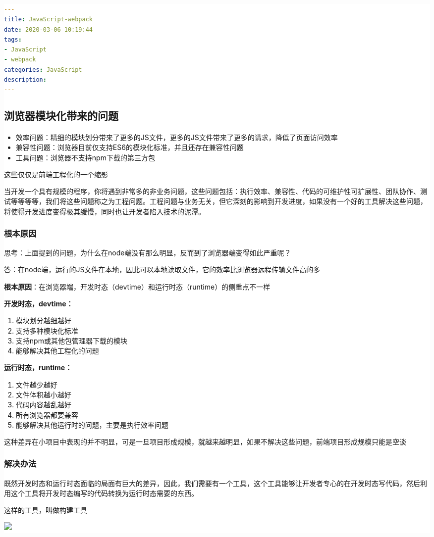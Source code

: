 ```yaml
---
title: JavaScript-webpack
date: 2020-03-06 10:19:44
tags: 
- JavaScript 
- webpack
categories: JavaScript 
description: 
---
```


## 浏览器模块化带来的问题

- 效率问题：精细的模块划分带来了更多的JS文件，更多的JS文件带来了更多的请求，降低了页面访问效率
- 兼容性问题：浏览器目前仅支持ES6的模块化标准，并且还存在兼容性问题
- 工具问题：浏览器不支持npm下载的第三方包

这些仅仅是前端工程化的一个缩影

当开发一个具有规模的程序，你将遇到非常多的非业务问题，这些问题包括：执行效率、兼容性、代码的可维护性可扩展性、团队协作、测试等等等等，我们将这些问题称之为工程问题。工程问题与业务无关，但它深刻的影响到开发进度，如果没有一个好的工具解决这些问题，将使得开发进度变得极其缓慢，同时也让开发者陷入技术的泥潭。

### 根本原因

思考：上面提到的问题，为什么在node端没有那么明显，反而到了浏览器端变得如此严重呢？

答：在node端，运行的JS文件在本地，因此可以本地读取文件，它的效率比浏览器远程传输文件高的多

**根本原因**：在浏览器端，开发时态（devtime）和运行时态（runtime）的侧重点不一样

**开发时态，devtime：**

1. 模块划分越细越好
2. 支持多种模块化标准
3. 支持npm或其他包管理器下载的模块
4. 能够解决其他工程化的问题

**运行时态，runtime：**

1. 文件越少越好
2. 文件体积越小越好
3. 代码内容越乱越好
4. 所有浏览器都要兼容
5. 能够解决其他运行时的问题，主要是执行效率问题

这种差异在小项目中表现的并不明显，可是一旦项目形成规模，就越来越明显，如果不解决这些问题，前端项目形成规模只能是空谈

### 解决办法
既然开发时态和运行时态面临的局面有巨大的差异，因此，我们需要有一个工具，这个工具能够让开发者专心的在开发时态写代码，然后利用这个工具将开发时态编写的代码转换为运行时态需要的东西。

这样的工具，叫做构建工具

![](2020-01-07-05-06-11.png)
